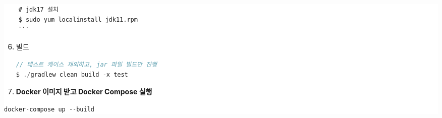         # jdk17 설치
        $ sudo yum localinstall jdk11.rpm
        ```
        
6. 빌드
    
    ```php
    // 테스트 케이스 제외하고, jar 파일 빌드만 진행
    $ ./gradlew clean build -x test
    ```
    
7. **Docker 이미지 받고 Docker Compose 실행**
```php
docker-compose up --build
```